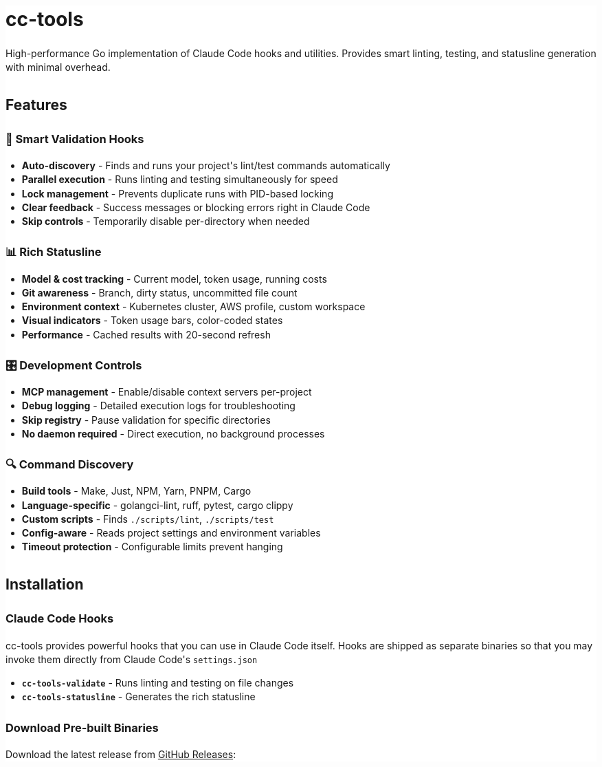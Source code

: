 # cc-tools

High-performance Go implementation of Claude Code hooks and utilities. Provides smart linting, testing, and statusline generation with minimal overhead.

## Features

### 🚀 Smart Validation Hooks
- **Auto-discovery** - Finds and runs your project's lint/test commands automatically
- **Parallel execution** - Runs linting and testing simultaneously for speed
- **Lock management** - Prevents duplicate runs with PID-based locking
- **Clear feedback** - Success messages or blocking errors right in Claude Code
- **Skip controls** - Temporarily disable per-directory when needed

### 📊 Rich Statusline
- **Model & cost tracking** - Current model, token usage, running costs
- **Git awareness** - Branch, dirty status, uncommitted file count
- **Environment context** - Kubernetes cluster, AWS profile, custom workspace
- **Visual indicators** - Token usage bars, color-coded states
- **Performance** - Cached results with 20-second refresh

### 🎛️ Development Controls
- **MCP management** - Enable/disable context servers per-project
- **Debug logging** - Detailed execution logs for troubleshooting
- **Skip registry** - Pause validation for specific directories
- **No daemon required** - Direct execution, no background processes

### 🔍 Command Discovery
- **Build tools** - Make, Just, NPM, Yarn, PNPM, Cargo
- **Language-specific** - golangci-lint, ruff, pytest, cargo clippy
- **Custom scripts** - Finds `./scripts/lint`, `./scripts/test`
- **Config-aware** - Reads project settings and environment variables
- **Timeout protection** - Configurable limits prevent hanging

## Installation

### Claude Code Hooks

cc-tools provides powerful hooks that you can use in Claude Code itself. Hooks are shipped as separate binaries so that you may
invoke them directly from Claude Code's `settings.json`

- **`cc-tools-validate`** - Runs linting and testing on file changes
- **`cc-tools-statusline`** - Generates the rich statusline

### Download Pre-built Binaries

Download the latest release from [GitHub Releases](https://github.com/Veraticus/cc-tools/releases):
